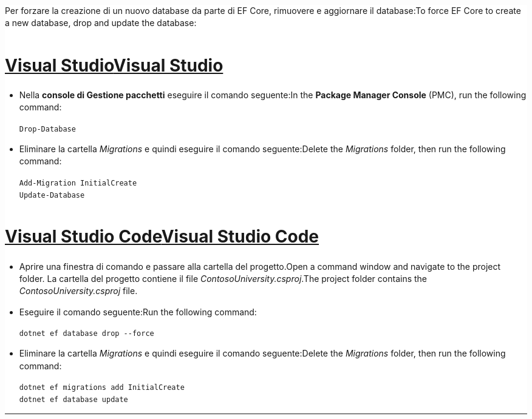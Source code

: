 <span data-ttu-id="f87e3-407">Per forzare la creazione di un nuovo database da parte di EF Core, rimuovere e aggiornare il database:</span><span class="sxs-lookup"><span data-stu-id="f87e3-407">To force EF Core to create a new database, drop and update the database:</span></span>

# <a name="visual-studio"></a>[<span data-ttu-id="f87e3-408">Visual Studio</span><span class="sxs-lookup"><span data-stu-id="f87e3-408">Visual Studio</span></span>](#tab/visual-studio)

* <span data-ttu-id="f87e3-409">Nella **console di Gestione pacchetti** eseguire il comando seguente:</span><span class="sxs-lookup"><span data-stu-id="f87e3-409">In the **Package Manager Console** (PMC), run the following command:</span></span>

  ```powershell
  Drop-Database
  ```

* <span data-ttu-id="f87e3-410">Eliminare la cartella *Migrations* e quindi eseguire il comando seguente:</span><span class="sxs-lookup"><span data-stu-id="f87e3-410">Delete the *Migrations* folder, then run the following command:</span></span>

  ```powershell
  Add-Migration InitialCreate
  Update-Database
  ```

# <a name="visual-studio-code"></a>[<span data-ttu-id="f87e3-411">Visual Studio Code</span><span class="sxs-lookup"><span data-stu-id="f87e3-411">Visual Studio Code</span></span>](#tab/visual-studio-code)

* <span data-ttu-id="f87e3-412">Aprire una finestra di comando e passare alla cartella del progetto.</span><span class="sxs-lookup"><span data-stu-id="f87e3-412">Open a command window and navigate to the project folder.</span></span> <span data-ttu-id="f87e3-413">La cartella del progetto contiene il file *ContosoUniversity.csproj*.</span><span class="sxs-lookup"><span data-stu-id="f87e3-413">The project folder contains the *ContosoUniversity.csproj* file.</span></span>

* <span data-ttu-id="f87e3-414">Eseguire il comando seguente:</span><span class="sxs-lookup"><span data-stu-id="f87e3-414">Run the following command:</span></span>

  ```dotnetcli
  dotnet ef database drop --force
  ```

* <span data-ttu-id="f87e3-415">Eliminare la cartella *Migrations* e quindi eseguire il comando seguente:</span><span class="sxs-lookup"><span data-stu-id="f87e3-415">Delete the *Migrations* folder, then run the following command:</span></span>

  ```dotnetcli
  dotnet ef migrations add InitialCreate
  dotnet ef database update
  ```

---
